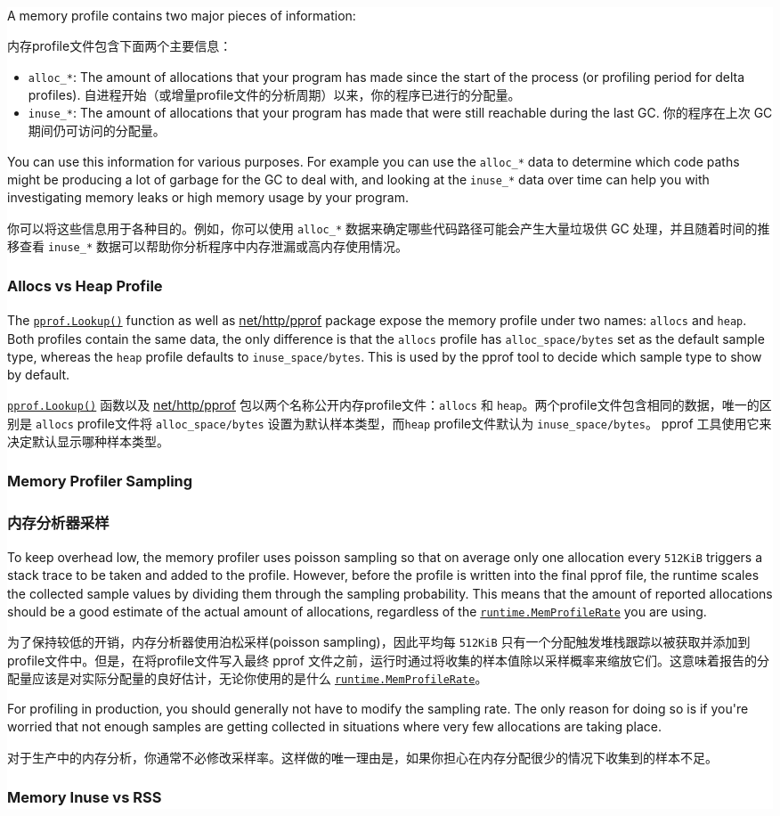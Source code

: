 A memory profile contains two major pieces of information:

内存profile文件包含下面两个主要信息：

- `alloc_*`: The amount of allocations that your program has made since the start of the process (or profiling period for delta profiles).
  自进程开始（或增量profile文件的分析周期）以来，你的程序已进行的分配量。
- `inuse_*`: The amount of allocations that your program has made that were still reachable during the last GC.
  你的程序在上次 GC 期间仍可访问的分配量。

You can use this information for various purposes. For example you can use the `alloc_*` data to determine which code paths might be producing a lot of garbage for the GC to deal with, and looking at the `inuse_*` data over time can help you with investigating memory leaks or high memory usage by your program.

你可以将这些信息用于各种目的。例如，你可以使用 `alloc_*` 数据来确定哪些代码路径可能会产生大量垃圾供 GC 处理，并且随着时间的推移查看 `inuse_*` 数据可以帮助你分析程序中内存泄漏或高内存使用情况。


### Allocs vs Heap Profile

The [`pprof.Lookup()`](https://pkg.go.dev/runtime/pprof#Lookup) function as well as [net/http/pprof](https://pkg.go.dev/net/http/pprof) package expose the memory profile under two names: `allocs` and `heap`. Both profiles contain the same data, the only difference is that the `allocs` profile has `alloc_space/bytes` set as the default sample type, whereas the `heap` profile defaults to `inuse_space/bytes`. This is used by the pprof tool to decide which sample type to show by default.

[`pprof.Lookup()`](https://pkg.go.dev/runtime/pprof#Lookup) 函数以及 [net/http/pprof](https://pkg.go.dev/net/http/pprof) 包以两个名称公开内存profile文件：`allocs` 和 `heap`。两个profile文件包含相同的数据，唯一的区别是 `allocs` profile文件将 `alloc_space/bytes` 设置为默认样本类型，而`heap` profile文件默认为 `inuse_space/bytes`。 pprof 工具使用它来决定默认显示哪种样本类型。

### Memory Profiler Sampling

### 内存分析器采样

To keep overhead low, the memory profiler uses poisson sampling so that on average only one allocation every `512KiB`
 triggers a stack trace to be taken and added to the profile. However, before the profile is written into the final pprof file, the runtime scales the collected sample values by dividing them through the sampling probability. This means that the amount of reported allocations should be a good estimate of the actual amount of allocations, regardless of the [`runtime.MemProfileRate`](https://pkg.go.dev/runtime#MemProfileRate) you are using.

 为了保持较低的开销，内存分析器使用泊松采样(poisson sampling)，因此平均每 `512KiB` 只有一个分配触发堆栈跟踪以被获取并添加到profile文件中。但是，在将profile文件写入最终 pprof 文件之前，运行时通过将收集的样本值除以采样概率来缩放它们。这意味着报告的分配量应该是对实际分配量的良好估计，无论你使用的是什么 [`runtime.MemProfileRate`](https://pkg.go.dev/runtime#MemProfileRate)。

For profiling in production, you should generally not have to modify the sampling rate. The only reason for doing so is if you're worried that not enough samples are getting collected in situations where very few allocations are taking place.

对于生产中的内存分析，你通常不必修改采样率。这样做的唯一理由是，如果你担心在内存分配很少的情况下收集到的样本不足。

### Memory Inuse vs RSS
